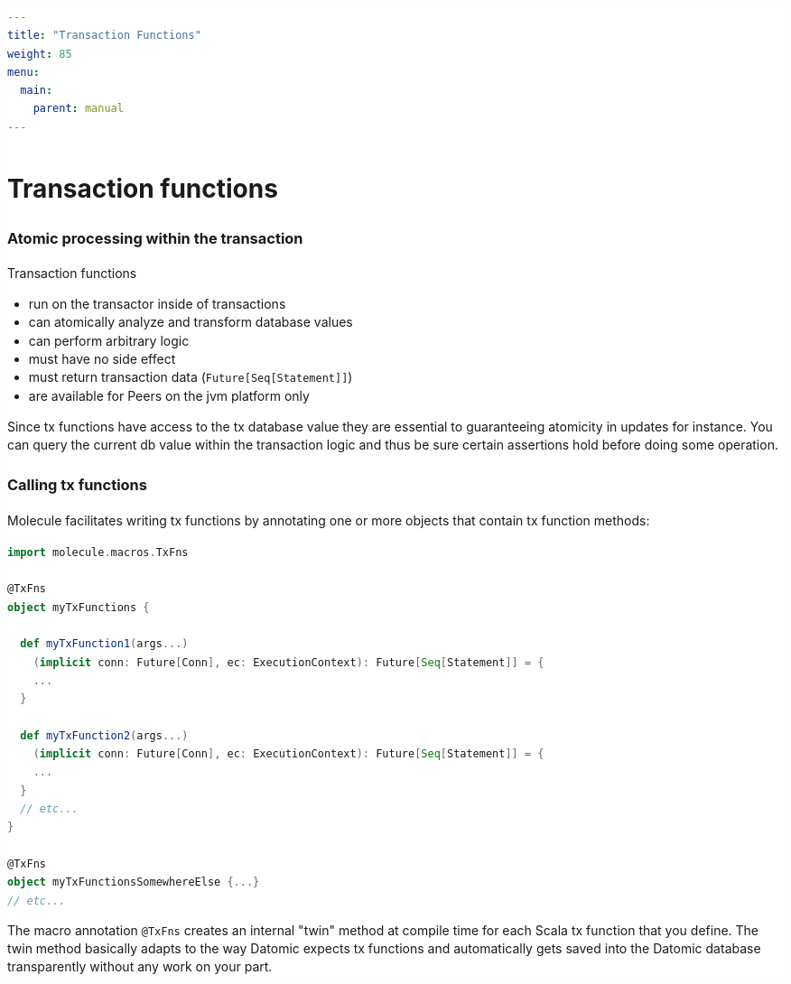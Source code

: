 ```yaml
---
title: "Transaction Functions"
weight: 85
menu:
  main:
    parent: manual
---
```



# Transaction functions


### Atomic processing within the transaction

Transaction functions 

- run on the transactor inside of transactions
- can atomically analyze and transform database values
- can perform arbitrary logic
- must have no side effect
- must return transaction data (`Future[Seq[Statement]]`)
- are available for Peers on the jvm platform only

Since tx functions have access to the tx database value they are essential to guaranteeing atomicity in updates for instance. You can query the current db value within the transaction logic and thus be sure certain assertions hold before doing some operation.

### Calling tx functions

Molecule facilitates writing tx functions by annotating one or more objects that contain tx function methods:

```scala
import molecule.macros.TxFns

@TxFns
object myTxFunctions {

  def myTxFunction1(args...)
    (implicit conn: Future[Conn], ec: ExecutionContext): Future[Seq[Statement]] = {
    ...
  }
  
  def myTxFunction2(args...)
    (implicit conn: Future[Conn], ec: ExecutionContext): Future[Seq[Statement]] = {
    ...
  }
  // etc...
}

@TxFns
object myTxFunctionsSomewhereElse {...}
// etc...
```
The macro annotation `@TxFns` creates an internal "twin" method at compile time for each Scala tx function that you define. The twin method basically adapts to the way Datomic expects tx functions and automatically gets saved into the Datomic database transparently without any work on your part.

